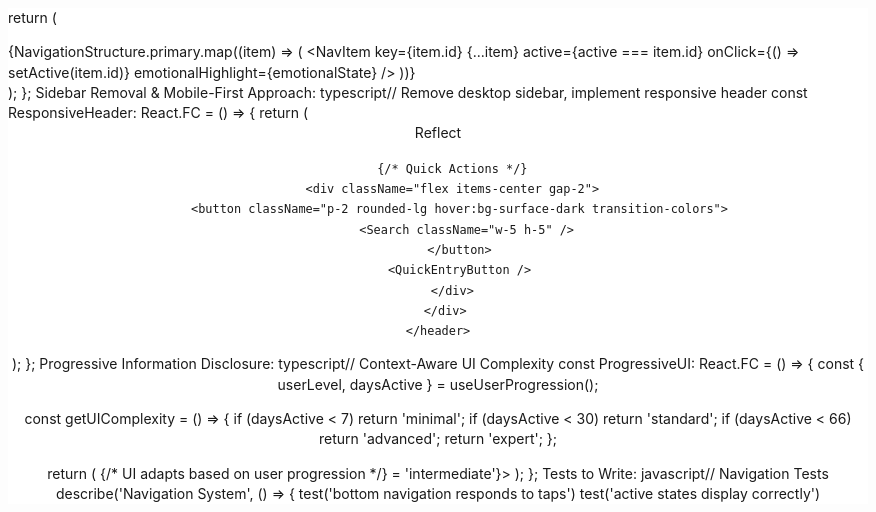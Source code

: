   return (
    <nav className="fixed bottom-0 left-0 right-0 bg-surface/80 backdrop-blur-lg border-t border-border">
      <div className="flex justify-around items-center h-16 px-4">
        {NavigationStructure.primary.map((item) => (
          <NavItem
            key={item.id}
            {...item}
            active={active === item.id}
            onClick={() => setActive(item.id)}
            emotionalHighlight={emotionalState}
          />
        ))}
      </div>
    </nav>
  );
};
Sidebar Removal & Mobile-First Approach:
typescript// Remove desktop sidebar, implement responsive header
const ResponsiveHeader: React.FC = () => {
  return (
    <header className="sticky top-0 z-40 bg-surface/80 backdrop-blur-lg">
      <div className="flex items-center justify-between h-14 px-4">
        <div className="flex items-center gap-2">
          <Feather className="w-6 h-6 text-primary" />
          <span className="font-semibold text-lg">Reflect</span>
        </div>
        
        {/* Quick Actions */}
        <div className="flex items-center gap-2">
          <button className="p-2 rounded-lg hover:bg-surface-dark transition-colors">
            <Search className="w-5 h-5" />
          </button>
          <QuickEntryButton />
        </div>
      </div>
    </header>
  );
};
Progressive Information Disclosure:
typescript// Context-Aware UI Complexity
const ProgressiveUI: React.FC = () => {
  const { userLevel, daysActive } = useUserProgression();
  
  const getUIComplexity = () => {
    if (daysActive < 7) return 'minimal';
    if (daysActive < 30) return 'standard';
    if (daysActive < 66) return 'advanced';
    return 'expert';
  };
  
  return (
    <UIComplexityProvider level={getUIComplexity()}>
      {/* UI adapts based on user progression */}
      <ConditionalFeature show={userLevel >= 'intermediate'}>
        <AdvancedFeatures />
      </ConditionalFeature>
    </UIComplexityProvider>
  );
};
Tests to Write:
javascript// Navigation Tests
describe('Navigation System', () => {
  test('bottom navigation responds to taps')
  test('active states display correctly')